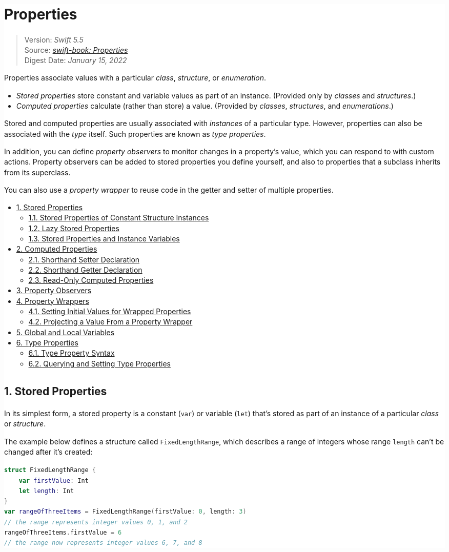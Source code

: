 # Properties

> Version: *Swift 5.5*  
> Source: [*swift-book: Properties*](https://docs.swift.org/swift-book/LanguageGuide/Properties.html)  
> Digest Date: *January 15, 2022*  

Properties associate values with a particular *class*, *structure*, or *enumeration*.

- *Stored properties* store constant and variable values as part of an instance. (Provided only by *classes* and *structures*.)
- *Computed properties* calculate (rather than store) a value. (Provided by *classes*, *structures*, and *enumerations*.)

Stored and computed properties are usually associated with *instances* of a particular type. However, properties can also be associated with the *type* itself. Such properties are known as *type properties*.

In addition, you can define *property observers* to monitor changes in a property’s value, which you can respond to with custom actions. Property observers can be added to stored properties you define yourself, and also to properties that a subclass inherits from its superclass.

You can also use a *property wrapper* to reuse code in the getter and setter of multiple properties.

- [1. Stored Properties](#1-stored-properties)
  - [1.1. Stored Properties of Constant Structure Instances](#11-stored-properties-of-constant-structure-instances)
  - [1.2. Lazy Stored Properties](#12-lazy-stored-properties)
  - [1.3. Stored Properties and Instance Variables](#13-stored-properties-and-instance-variables)
- [2. Computed Properties](#2-computed-properties)
  - [2.1. Shorthand Setter Declaration](#21-shorthand-setter-declaration)
  - [2.2. Shorthand Getter Declaration](#22-shorthand-getter-declaration)
  - [2.3. Read-Only Computed Properties](#23-read-only-computed-properties)
- [3. Property Observers](#3-property-observers)
- [4. Property Wrappers](#4-property-wrappers)
  - [4.1. Setting Initial Values for Wrapped Properties](#41-setting-initial-values-for-wrapped-properties)
  - [4.2. Projecting a Value From a Property Wrapper](#42-projecting-a-value-from-a-property-wrapper)
- [5. Global and Local Variables](#5-global-and-local-variables)
- [6. Type Properties](#6-type-properties)
  - [6.1. Type Property Syntax](#61-type-property-syntax)
  - [6.2. Querying and Setting Type Properties](#62-querying-and-setting-type-properties)

## 1. Stored Properties

In its simplest form, a stored property is a constant (`var`) or variable (`let`) that’s stored as part of an instance of a particular *class* or *structure*.

The example below defines a structure called `FixedLengthRange`, which describes a range of integers whose range `length` can’t be changed after it’s created:

```swift
struct FixedLengthRange {
    var firstValue: Int
    let length: Int
}
var rangeOfThreeItems = FixedLengthRange(firstValue: 0, length: 3)
// the range represents integer values 0, 1, and 2
rangeOfThreeItems.firstValue = 6
// the range now represents integer values 6, 7, and 8
```
